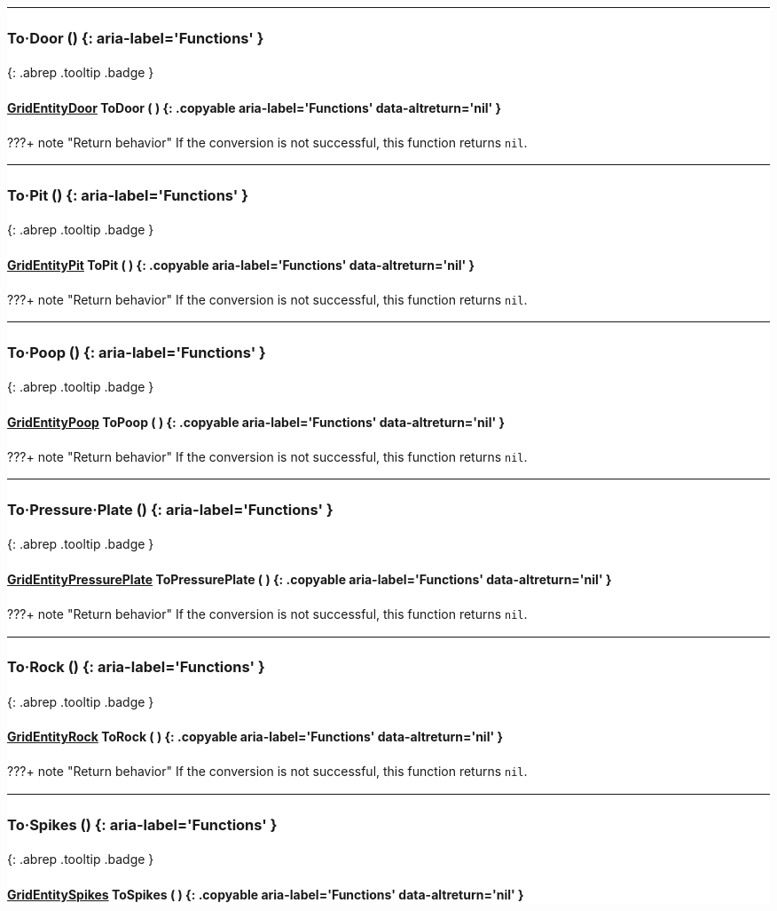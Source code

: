 ___
### To·Door () {: aria-label='Functions' }
[ ](#){: .abrep .tooltip .badge }
#### [GridEntityDoor](GridEntityDoor.md) ToDoor ( ) {: .copyable aria-label='Functions' data-altreturn='nil' }

???+ note "Return behavior"
    If the conversion is not successful, this function returns `nil`.
___
### To·Pit () {: aria-label='Functions' }
[ ](#){: .abrep .tooltip .badge }
#### [GridEntityPit](GridEntityPit.md) ToPit ( ) {: .copyable aria-label='Functions' data-altreturn='nil' }

???+ note "Return behavior"
    If the conversion is not successful, this function returns `nil`.
___
### To·Poop () {: aria-label='Functions' }
[ ](#){: .abrep .tooltip .badge }
#### [GridEntityPoop](GridEntityPoop.md) ToPoop ( ) {: .copyable aria-label='Functions' data-altreturn='nil' }

???+ note "Return behavior"
    If the conversion is not successful, this function returns `nil`.
___
### To·Pressure·Plate () {: aria-label='Functions' }
[ ](#){: .abrep .tooltip .badge }
#### [GridEntityPressurePlate](GridEntityPressurePlate.md) ToPressurePlate ( ) {: .copyable aria-label='Functions' data-altreturn='nil' }

???+ note "Return behavior"
    If the conversion is not successful, this function returns `nil`.
___
### To·Rock () {: aria-label='Functions' }
[ ](#){: .abrep .tooltip .badge }
#### [GridEntityRock](GridEntityRock.md) ToRock ( ) {: .copyable aria-label='Functions' data-altreturn='nil' }

???+ note "Return behavior"
    If the conversion is not successful, this function returns `nil`.
___
### To·Spikes () {: aria-label='Functions' }
[ ](#){: .abrep .tooltip .badge }
#### [GridEntitySpikes](GridEntitySpikes.md) ToSpikes ( ) {: .copyable aria-label='Functions' data-altreturn='nil' }
